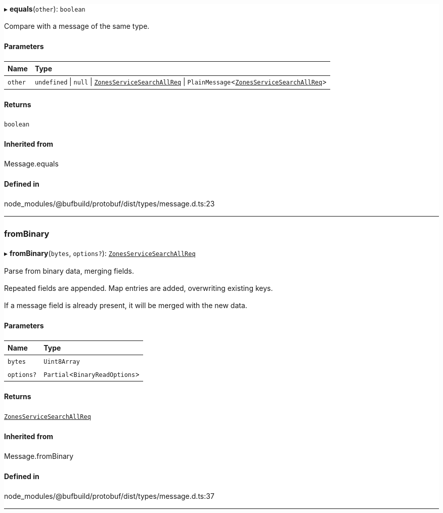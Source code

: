 ▸ **equals**(`other`): `boolean`

Compare with a message of the same type.

#### Parameters

| Name | Type |
| :------ | :------ |
| `other` | `undefined` \| ``null`` \| [`ZonesServiceSearchAllReq`](ZonesServiceSearchAllReq.md) \| `PlainMessage`<[`ZonesServiceSearchAllReq`](ZonesServiceSearchAllReq.md)\> |

#### Returns

`boolean`

#### Inherited from

Message.equals

#### Defined in

node_modules/@bufbuild/protobuf/dist/types/message.d.ts:23

___

### fromBinary

▸ **fromBinary**(`bytes`, `options?`): [`ZonesServiceSearchAllReq`](ZonesServiceSearchAllReq.md)

Parse from binary data, merging fields.

Repeated fields are appended. Map entries are added, overwriting
existing keys.

If a message field is already present, it will be merged with the
new data.

#### Parameters

| Name | Type |
| :------ | :------ |
| `bytes` | `Uint8Array` |
| `options?` | `Partial`<`BinaryReadOptions`\> |

#### Returns

[`ZonesServiceSearchAllReq`](ZonesServiceSearchAllReq.md)

#### Inherited from

Message.fromBinary

#### Defined in

node_modules/@bufbuild/protobuf/dist/types/message.d.ts:37

___
